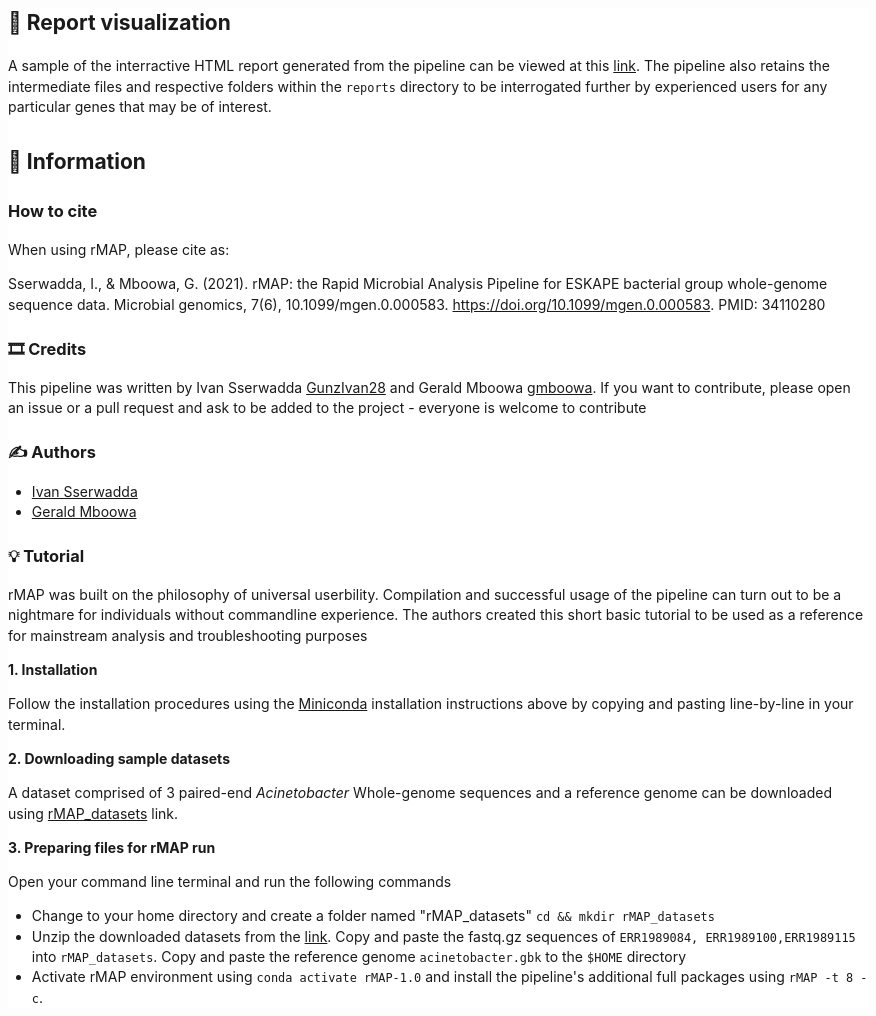 ## 📗 Report visualization

A sample of the interractive HTML report generated from the pipeline can be viewed at this [link](https://gunzivan28.github.io/rMAP/).
The pipeline also retains the intermediate files and respective folders within the `reports` directory to be interrogated further by experienced users for any particular genes that may be of interest.

## 📝 Information

### How to cite

When using rMAP, please cite as:   

Sserwadda, I., & Mboowa, G. (2021). rMAP: the Rapid Microbial Analysis Pipeline for ESKAPE bacterial group whole-genome sequence data. Microbial genomics, 7(6), 10.1099/mgen.0.000583. https://doi.org/10.1099/mgen.0.000583. PMID: 34110280

### 🎞️ Credits

This pipeline was written by Ivan Sserwadda [GunzIvan28](https://github.com/GunzIvan28) and Gerald Mboowa [gmboowa](https://github.com/gmboowa). If you want to contribute, please open an issue or a pull request and ask to be added to the project - everyone is welcome to contribute

### ✍️ Authors

- [Ivan Sserwadda](https://github.com/GunzIvan28)
- [Gerald Mboowa](https://github.com/gmboowa)

### 💡 Tutorial
rMAP was built on the philosophy of universal userbility. Compilation and successful usage of the pipeline can turn out to be a nightmare for individuals without commandline experience. The authors created this short basic tutorial to be used as a reference for mainstream analysis and troubleshooting purposes

**1. Installation**

Follow the installation procedures using the [Miniconda](https://conda.io/miniconda.html) installation instructions above by copying and pasting line-by-line in your terminal.

**2. Downloading sample datasets**

A dataset comprised of 3 paired-end _Acinetobacter_ Whole-genome sequences and a reference genome can be downloaded using [rMAP_datasets](https://drive.google.com/file/d/1o3uTPDWgzIa_ODkIcT0O0MdB4sdq46dP/view?usp=sharing) link.

**3. Preparing files for rMAP run**

Open your command line terminal and run the following commands

- Change to your home directory and create a folder named "rMAP_datasets" 
`cd && mkdir rMAP_datasets`
- Unzip the downloaded datasets from the [link](https://drive.google.com/file/d/1o3uTPDWgzIa_ODkIcT0O0MdB4sdq46dP/view?usp=sharing). Copy and paste the fastq.gz sequences of `ERR1989084, ERR1989100,ERR1989115` into `rMAP_datasets`. Copy and paste the reference genome `acinetobacter.gbk` to the `$HOME` directory
- Activate rMAP environment using `conda activate rMAP-1.0`  and install the pipeline's additional full packages using `rMAP -t 8 -c`.
